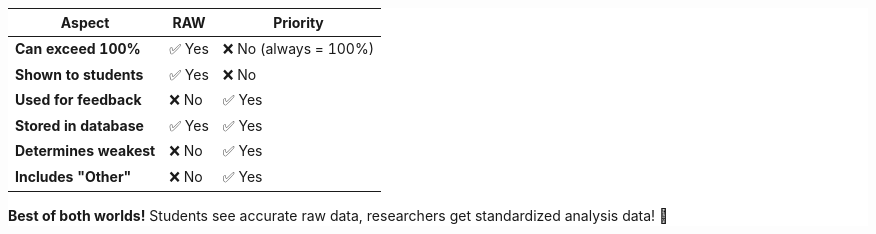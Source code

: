 | Aspect | RAW | Priority |
|--------|-----|----------|
| **Can exceed 100%** | ✅ Yes | ❌ No (always = 100%) |
| **Shown to students** | ✅ Yes | ❌ No |
| **Used for feedback** | ❌ No | ✅ Yes |
| **Stored in database** | ✅ Yes | ✅ Yes |
| **Determines weakest** | ❌ No | ✅ Yes |
| **Includes "Other"** | ❌ No | ✅ Yes |

**Best of both worlds!** Students see accurate raw data, researchers get standardized analysis data! 🎉

